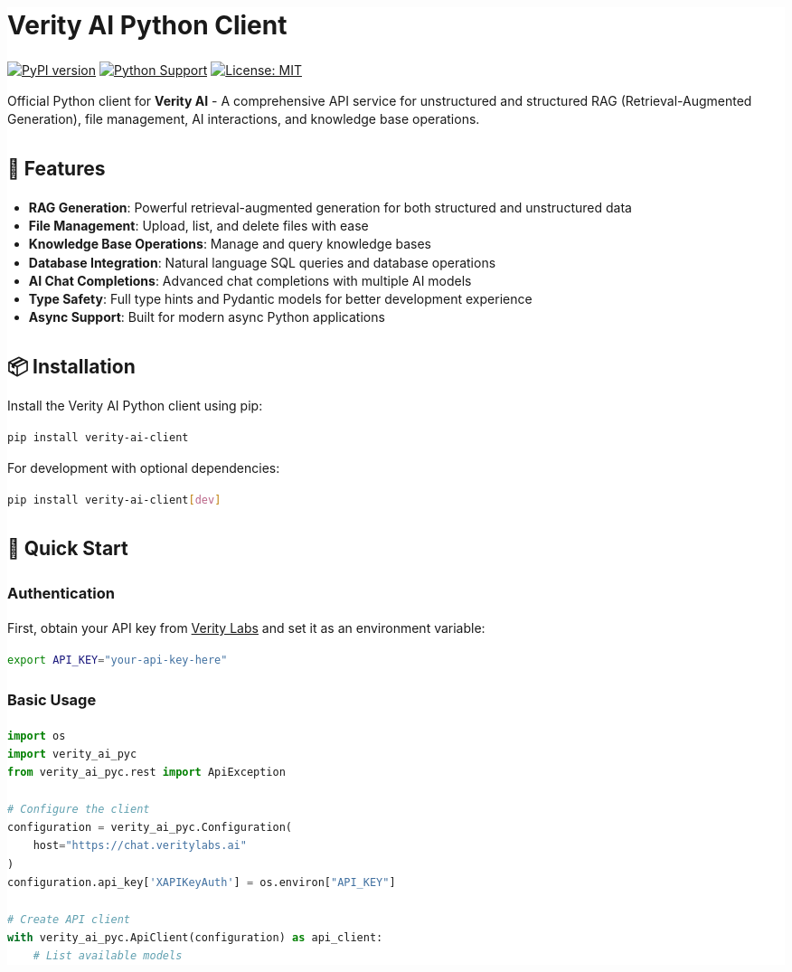 # Verity AI Python Client

[![PyPI version](https://badge.fury.io/py/verity-ai-client.svg)](https://badge.fury.io/py/verity-ai-client)
[![Python Support](https://img.shields.io/pypi/pyversions/verity-ai-client.svg)](https://pypi.org/project/verity-ai-client/)
[![License: MIT](https://img.shields.io/badge/License-MIT-yellow.svg)](https://opensource.org/licenses/MIT)

Official Python client for **Verity AI** - A comprehensive API service for unstructured and structured RAG (Retrieval-Augmented Generation), file management, AI interactions, and knowledge base operations.

## 🚀 Features

- **RAG Generation**: Powerful retrieval-augmented generation for both structured and unstructured data
- **File Management**: Upload, list, and delete files with ease
- **Knowledge Base Operations**: Manage and query knowledge bases
- **Database Integration**: Natural language SQL queries and database operations
- **AI Chat Completions**: Advanced chat completions with multiple AI models
- **Type Safety**: Full type hints and Pydantic models for better development experience
- **Async Support**: Built for modern async Python applications

## 📦 Installation

Install the Verity AI Python client using pip:

```bash
pip install verity-ai-client
```

For development with optional dependencies:

```bash
pip install verity-ai-client[dev]
```

## 🔧 Quick Start

### Authentication

First, obtain your API key from [Verity Labs](https://veritylabs.ai) and set it as an environment variable:

```bash
export API_KEY="your-api-key-here"
```

### Basic Usage

```python
import os
import verity_ai_pyc
from verity_ai_pyc.rest import ApiException

# Configure the client
configuration = verity_ai_pyc.Configuration(
    host="https://chat.veritylabs.ai"
)
configuration.api_key['XAPIKeyAuth'] = os.environ["API_KEY"]

# Create API client
with verity_ai_pyc.ApiClient(configuration) as api_client:
    # List available models
```